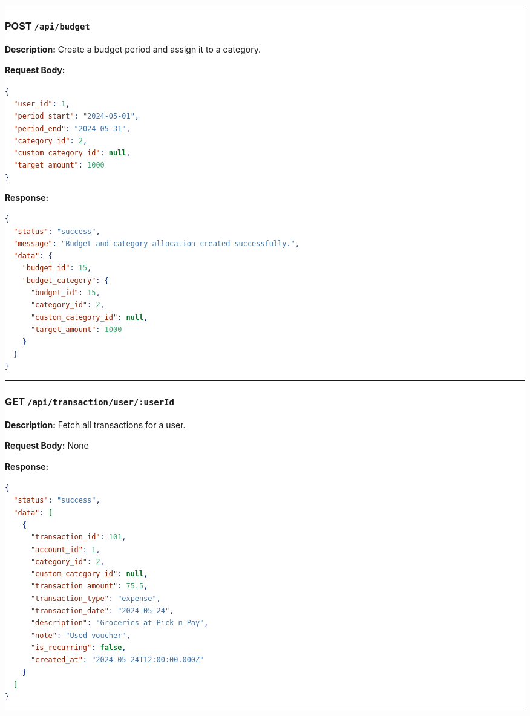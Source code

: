 ```json
```

---

### POST `/api/budget`
**Description:** Create a budget period and assign it to a category.

**Request Body:**
```json
{
  "user_id": 1,
  "period_start": "2024-05-01",
  "period_end": "2024-05-31",
  "category_id": 2,
  "custom_category_id": null,
  "target_amount": 1000
}
```

**Response:**
```json
{
  "status": "success",
  "message": "Budget and category allocation created successfully.",
  "data": {
    "budget_id": 15,
    "budget_category": {
      "budget_id": 15,
      "category_id": 2,
      "custom_category_id": null,
      "target_amount": 1000
    }
  }
}
```

---

### GET `/api/transaction/user/:userId`
**Description:** Fetch all transactions for a user.

**Request Body:** None

**Response:**
```json
{
  "status": "success",
  "data": [
    {
      "transaction_id": 101,
      "account_id": 1,
      "category_id": 2,
      "custom_category_id": null,
      "transaction_amount": 75.5,
      "transaction_type": "expense",
      "transaction_date": "2024-05-24",
      "description": "Groceries at Pick n Pay",
      "note": "Used voucher",
      "is_recurring": false,
      "created_at": "2024-05-24T12:00:00.000Z"
    }
  ]
}
```

---